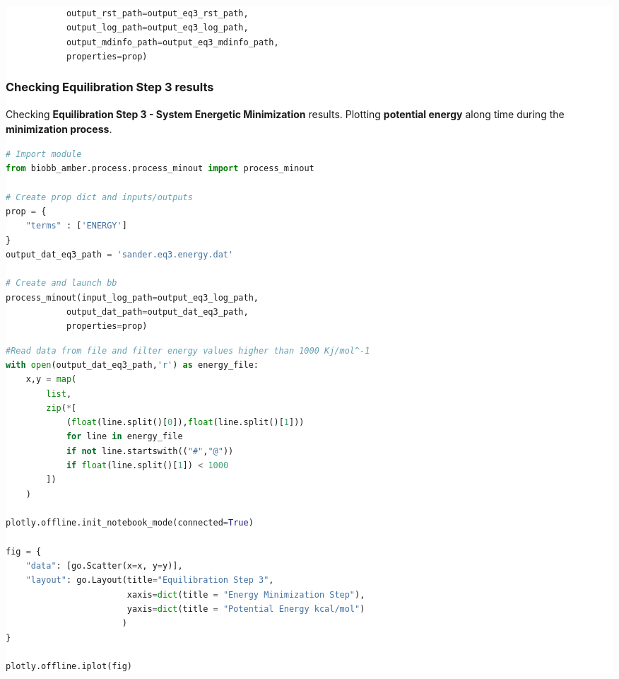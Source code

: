```python
            output_rst_path=output_eq3_rst_path,
            output_log_path=output_eq3_log_path,
            output_mdinfo_path=output_eq3_mdinfo_path,
            properties=prop)
```

### Checking Equilibration Step 3 results
Checking **Equilibration Step 3 - System Energetic Minimization** results. Plotting **potential energy** along time during the **minimization process**.


```python
# Import module
from biobb_amber.process.process_minout import process_minout

# Create prop dict and inputs/outputs
prop = {
    "terms" : ['ENERGY']
}
output_dat_eq3_path = 'sander.eq3.energy.dat'

# Create and launch bb
process_minout(input_log_path=output_eq3_log_path,
            output_dat_path=output_dat_eq3_path,
            properties=prop)
```


```python
#Read data from file and filter energy values higher than 1000 Kj/mol^-1
with open(output_dat_eq3_path,'r') as energy_file:
    x,y = map(
        list,
        zip(*[
            (float(line.split()[0]),float(line.split()[1]))
            for line in energy_file 
            if not line.startswith(("#","@")) 
            if float(line.split()[1]) < 1000 
        ])
    )

plotly.offline.init_notebook_mode(connected=True)

fig = {
    "data": [go.Scatter(x=x, y=y)],
    "layout": go.Layout(title="Equilibration Step 3",
                        xaxis=dict(title = "Energy Minimization Step"),
                        yaxis=dict(title = "Potential Energy kcal/mol")
                       )
}

plotly.offline.iplot(fig)
```
